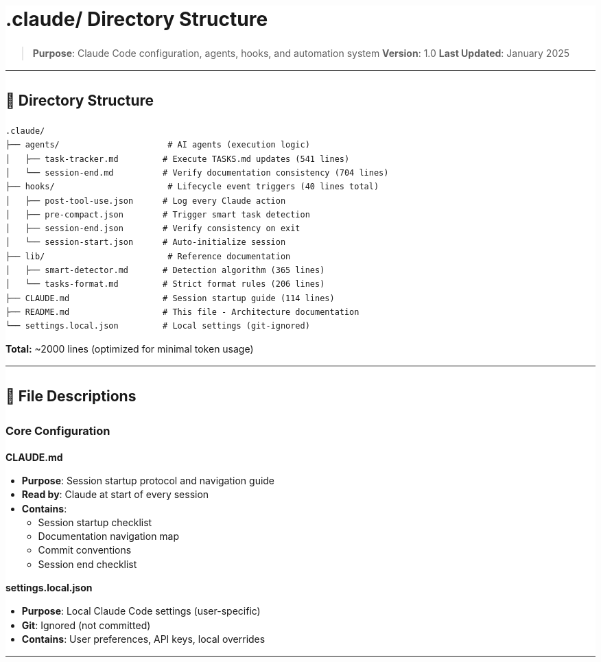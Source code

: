 # .claude/ Directory Structure

> **Purpose**: Claude Code configuration, agents, hooks, and automation system
> **Version**: 1.0
> **Last Updated**: January 2025

---

## 📁 Directory Structure

```
.claude/
├── agents/                      # AI agents (execution logic)
│   ├── task-tracker.md         # Execute TASKS.md updates (541 lines)
│   └── session-end.md          # Verify documentation consistency (704 lines)
├── hooks/                       # Lifecycle event triggers (40 lines total)
│   ├── post-tool-use.json      # Log every Claude action
│   ├── pre-compact.json        # Trigger smart task detection
│   ├── session-end.json        # Verify consistency on exit
│   └── session-start.json      # Auto-initialize session
├── lib/                         # Reference documentation
│   ├── smart-detector.md       # Detection algorithm (365 lines)
│   └── tasks-format.md         # Strict format rules (206 lines)
├── CLAUDE.md                   # Session startup guide (114 lines)
├── README.md                   # This file - Architecture documentation
└── settings.local.json         # Local settings (git-ignored)
```

**Total:** ~2000 lines (optimized for minimal token usage)

---

## 📄 File Descriptions

### Core Configuration

**CLAUDE.md**
- **Purpose**: Session startup protocol and navigation guide
- **Read by**: Claude at start of every session
- **Contains**:
  - Session startup checklist
  - Documentation navigation map
  - Commit conventions
  - Session end checklist

**settings.local.json**
- **Purpose**: Local Claude Code settings (user-specific)
- **Git**: Ignored (not committed)
- **Contains**: User preferences, API keys, local overrides

---
